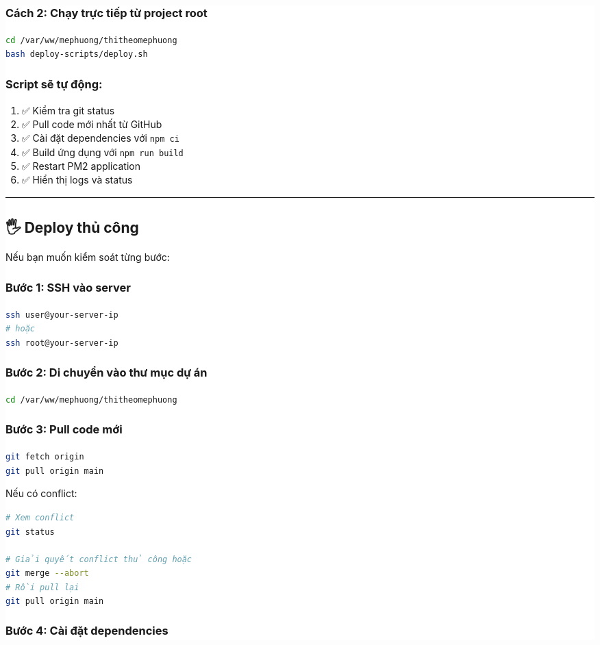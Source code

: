 ### Cách 2: Chạy trực tiếp từ project root

```bash
cd /var/ww/mephuong/thitheomephuong
bash deploy-scripts/deploy.sh
```

### Script sẽ tự động:

1. ✅ Kiểm tra git status
2. ✅ Pull code mới nhất từ GitHub
3. ✅ Cài đặt dependencies với `npm ci`
4. ✅ Build ứng dụng với `npm run build`
5. ✅ Restart PM2 application
6. ✅ Hiển thị logs và status

---

## 🖐️ Deploy thủ công

Nếu bạn muốn kiểm soát từng bước:

### Bước 1: SSH vào server

```bash
ssh user@your-server-ip
# hoặc
ssh root@your-server-ip
```

### Bước 2: Di chuyển vào thư mục dự án

```bash
cd /var/ww/mephuong/thitheomephuong
```

### Bước 3: Pull code mới

```bash
git fetch origin
git pull origin main
```

Nếu có conflict:
```bash
# Xem conflict
git status

# Giải quyết conflict thủ công hoặc
git merge --abort
# Rồi pull lại
git pull origin main
```

### Bước 4: Cài đặt dependencies
